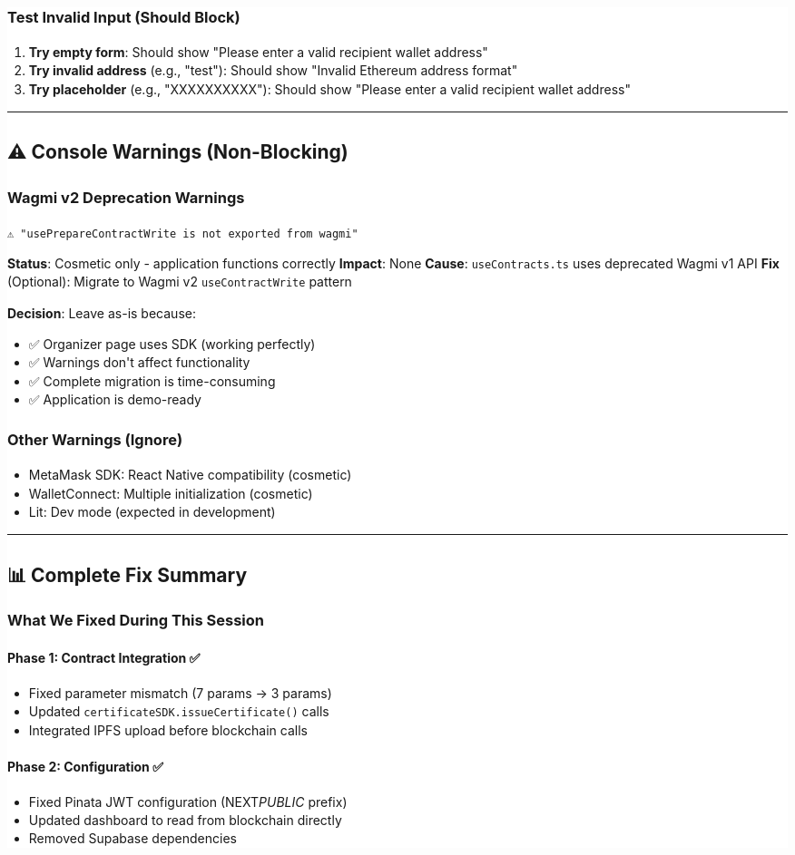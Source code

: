 ### Test Invalid Input (Should Block)

1. **Try empty form**: Should show "Please enter a valid recipient wallet address"
2. **Try invalid address** (e.g., "test"): Should show "Invalid Ethereum address format"
3. **Try placeholder** (e.g., "XXXXXXXXXX"): Should show "Please enter a valid recipient wallet address"

---

## ⚠️ Console Warnings (Non-Blocking)

### Wagmi v2 Deprecation Warnings

```
⚠️ "usePrepareContractWrite is not exported from wagmi"
```

**Status**: Cosmetic only - application functions correctly
**Impact**: None
**Cause**: `useContracts.ts` uses deprecated Wagmi v1 API
**Fix** (Optional): Migrate to Wagmi v2 `useContractWrite` pattern

**Decision**: Leave as-is because:

- ✅ Organizer page uses SDK (working perfectly)
- ✅ Warnings don't affect functionality
- ✅ Complete migration is time-consuming
- ✅ Application is demo-ready

### Other Warnings (Ignore)

- MetaMask SDK: React Native compatibility (cosmetic)
- WalletConnect: Multiple initialization (cosmetic)
- Lit: Dev mode (expected in development)

---

## 📊 Complete Fix Summary

### What We Fixed During This Session

#### Phase 1: Contract Integration ✅

- Fixed parameter mismatch (7 params → 3 params)
- Updated `certificateSDK.issueCertificate()` calls
- Integrated IPFS upload before blockchain calls

#### Phase 2: Configuration ✅

- Fixed Pinata JWT configuration (NEXT*PUBLIC* prefix)
- Updated dashboard to read from blockchain directly
- Removed Supabase dependencies
